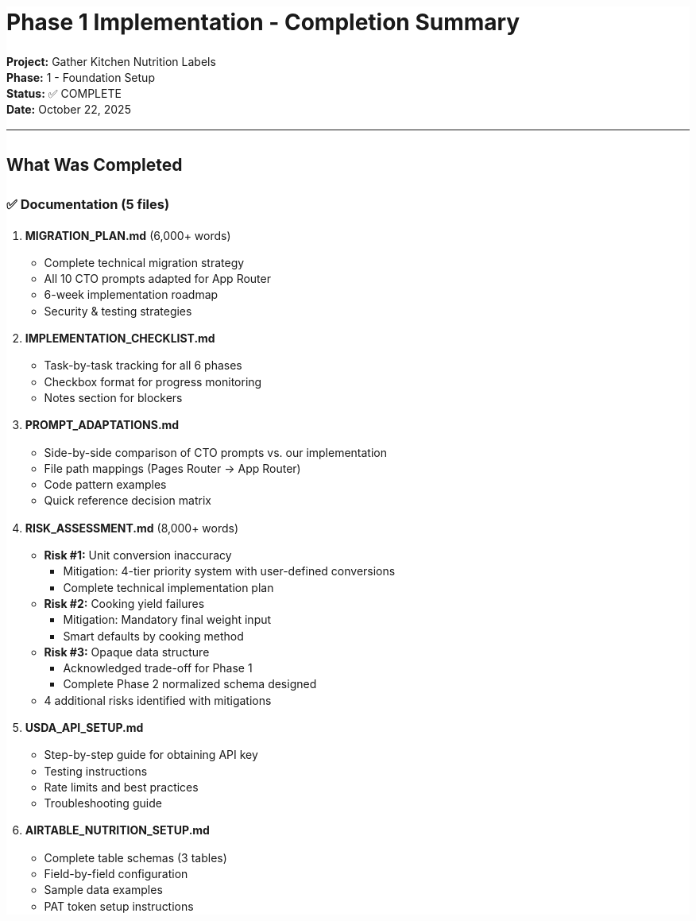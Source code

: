 # Phase 1 Implementation - Completion Summary

**Project:** Gather Kitchen Nutrition Labels  
**Phase:** 1 - Foundation Setup  
**Status:** ✅ COMPLETE  
**Date:** October 22, 2025

---

## What Was Completed

### ✅ Documentation (5 files)

1. **MIGRATION_PLAN.md** (6,000+ words)
   - Complete technical migration strategy
   - All 10 CTO prompts adapted for App Router
   - 6-week implementation roadmap
   - Security & testing strategies

2. **IMPLEMENTATION_CHECKLIST.md**
   - Task-by-task tracking for all 6 phases
   - Checkbox format for progress monitoring
   - Notes section for blockers

3. **PROMPT_ADAPTATIONS.md**
   - Side-by-side comparison of CTO prompts vs. our implementation
   - File path mappings (Pages Router → App Router)
   - Code pattern examples
   - Quick reference decision matrix

4. **RISK_ASSESSMENT.md** (8,000+ words)
   - **Risk #1:** Unit conversion inaccuracy
     - Mitigation: 4-tier priority system with user-defined conversions
     - Complete technical implementation plan
   - **Risk #2:** Cooking yield failures
     - Mitigation: Mandatory final weight input
     - Smart defaults by cooking method
   - **Risk #3:** Opaque data structure
     - Acknowledged trade-off for Phase 1
     - Complete Phase 2 normalized schema designed
   - 4 additional risks identified with mitigations

5. **USDA_API_SETUP.md**
   - Step-by-step guide for obtaining API key
   - Testing instructions
   - Rate limits and best practices
   - Troubleshooting guide

6. **AIRTABLE_NUTRITION_SETUP.md**
   - Complete table schemas (3 tables)
   - Field-by-field configuration
   - Sample data examples
   - PAT token setup instructions
